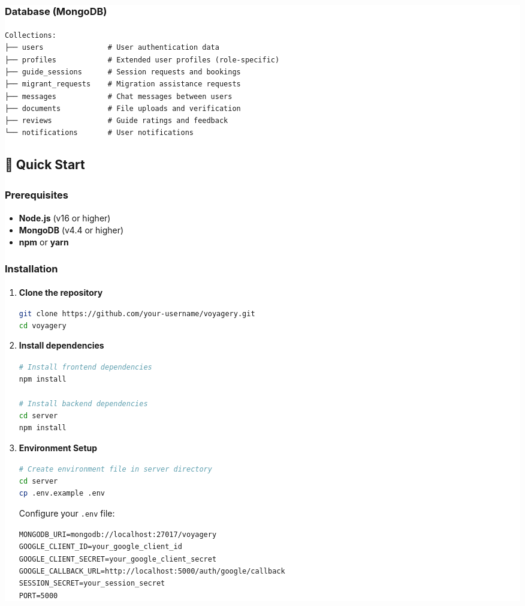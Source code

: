 ### Database (MongoDB)
```
Collections:
├── users               # User authentication data
├── profiles            # Extended user profiles (role-specific)
├── guide_sessions      # Session requests and bookings
├── migrant_requests    # Migration assistance requests
├── messages            # Chat messages between users
├── documents           # File uploads and verification
├── reviews             # Guide ratings and feedback
└── notifications       # User notifications
```

## 🚀 Quick Start

### Prerequisites
- **Node.js** (v16 or higher)
- **MongoDB** (v4.4 or higher)
- **npm** or **yarn**

### Installation

1. **Clone the repository**
   ```bash
   git clone https://github.com/your-username/voyagery.git
   cd voyagery
   ```

2. **Install dependencies**
   ```bash
   # Install frontend dependencies
   npm install
   
   # Install backend dependencies
   cd server
   npm install
   ```

3. **Environment Setup**
   ```bash
   # Create environment file in server directory
   cd server
   cp .env.example .env
   ```
   
   Configure your `.env` file:
   ```env
   MONGODB_URI=mongodb://localhost:27017/voyagery
   GOOGLE_CLIENT_ID=your_google_client_id
   GOOGLE_CLIENT_SECRET=your_google_client_secret
   GOOGLE_CALLBACK_URL=http://localhost:5000/auth/google/callback
   SESSION_SECRET=your_session_secret
   PORT=5000
   ```
